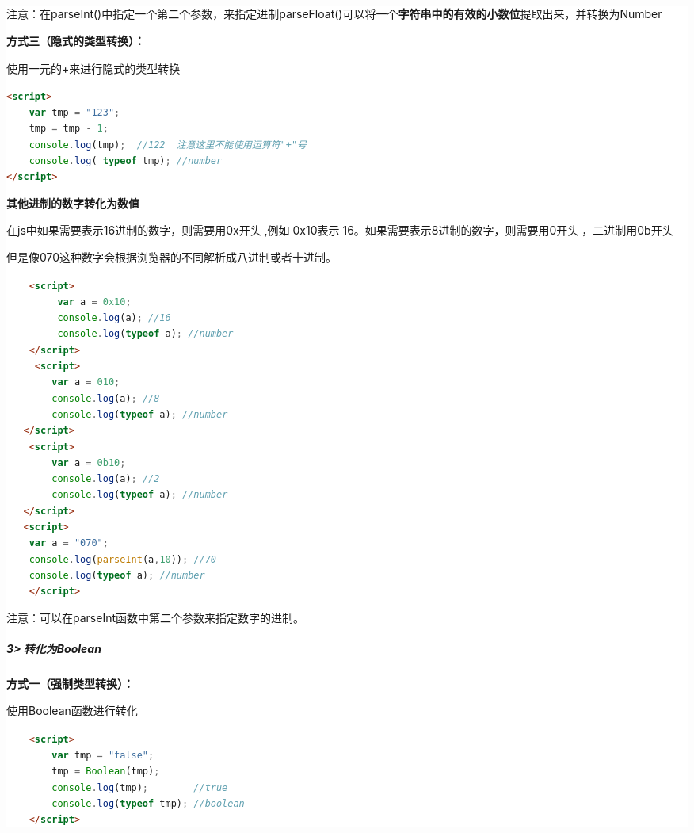 注意：在parseInt()中指定一个第二个参数，来指定进制parseFloat()可以将一个**字符串中的有效的小数位**提取出来，并转换为Number

**方式三（隐式的类型转换）：**

使用一元的+来进行隐式的类型转换

```html
<script>
    var tmp = "123";
    tmp = tmp - 1;
    console.log(tmp);  //122  注意这里不能使用运算符"+"号
    console.log( typeof tmp); //number
</script>
```

**其他进制的数字转化为数值**

在js中如果需要表示16进制的数字，则需要用0x开头 ,例如 0x10表示 16。如果需要表示8进制的数字，则需要用0开头 ，二进制用0b开头

但是像070这种数字会根据浏览器的不同解析成八进制或者十进制。

```html
 	<script>
         var a = 0x10;
         console.log(a); //16 
         console.log(typeof a); //number
    </script>
     <script>
        var a = 010;
        console.log(a); //8
        console.log(typeof a); //number
   </script>
    <script>
        var a = 0b10;
        console.log(a); //2
        console.log(typeof a); //number
   </script>
   <script>
    var a = "070";
    console.log(parseInt(a,10)); //70
    console.log(typeof a); //number
	</script>
```

注意：可以在parseInt函数中第二个参数来指定数字的进制。

##### **3> 转化为Boolean**

**方式一（强制类型转换）：**

使用Boolean函数进行转化

```html
	<script>
        var tmp = "false";
        tmp = Boolean(tmp);
        console.log(tmp);        //true
        console.log(typeof tmp); //boolean
    </script>
```
